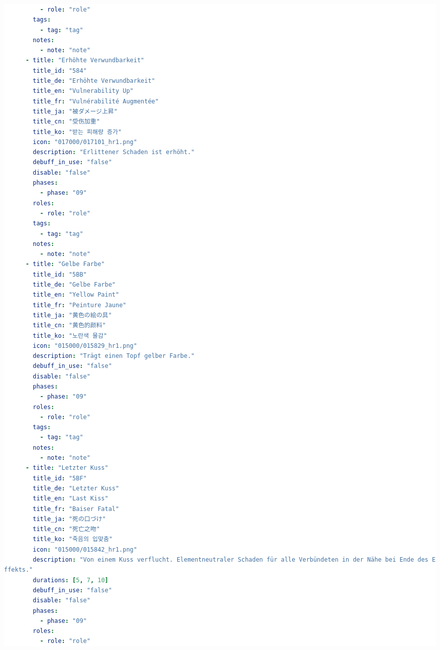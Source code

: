 ```yaml
          - role: "role"
        tags:
          - tag: "tag"
        notes:
          - note: "note"
      - title: "Erhöhte Verwundbarkeit"
        title_id: "584"
        title_de: "Erhöhte Verwundbarkeit"
        title_en: "Vulnerability Up"
        title_fr: "Vulnérabilité Augmentée"
        title_ja: "被ダメージ上昇"
        title_cn: "受伤加重"
        title_ko: "받는 피해량 증가"
        icon: "017000/017101_hr1.png"
        description: "Erlittener Schaden ist erhöht."
        debuff_in_use: "false"
        disable: "false"
        phases:
          - phase: "09"
        roles:
          - role: "role"
        tags:
          - tag: "tag"
        notes:
          - note: "note"
      - title: "Gelbe Farbe"
        title_id: "5BB"
        title_de: "Gelbe Farbe"
        title_en: "Yellow Paint"
        title_fr: "Peinture Jaune"
        title_ja: "黄色の絵の具"
        title_cn: "黄色的颜料"
        title_ko: "노란색 물감"
        icon: "015000/015829_hr1.png"
        description: "Trägt einen Topf gelber Farbe."
        debuff_in_use: "false"
        disable: "false"
        phases:
          - phase: "09"
        roles:
          - role: "role"
        tags:
          - tag: "tag"
        notes:
          - note: "note"
      - title: "Letzter Kuss"
        title_id: "5BF"
        title_de: "Letzter Kuss"
        title_en: "Last Kiss"
        title_fr: "Baiser Fatal"
        title_ja: "死の口づけ"
        title_cn: "死亡之吻"
        title_ko: "죽음의 입맞춤"
        icon: "015000/015842_hr1.png"
        description: "Von einem Kuss verflucht. Elementneutraler Schaden für alle Verbündeten in der Nähe bei Ende des Effekts."
        durations: [5, 7, 10]
        debuff_in_use: "false"
        disable: "false"
        phases:
          - phase: "09"
        roles:
          - role: "role"
```